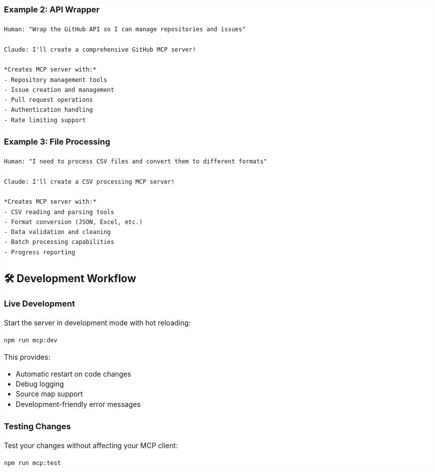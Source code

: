 ### Example 2: API Wrapper

```
Human: "Wrap the GitHub API so I can manage repositories and issues"

Claude: I'll create a comprehensive GitHub MCP server!

*Creates MCP server with:*
- Repository management tools
- Issue creation and management
- Pull request operations
- Authentication handling
- Rate limiting support
```

### Example 3: File Processing

```
Human: "I need to process CSV files and convert them to different formats"

Claude: I'll create a CSV processing MCP server!

*Creates MCP server with:*
- CSV reading and parsing tools
- Format conversion (JSON, Excel, etc.)
- Data validation and cleaning
- Batch processing capabilities
- Progress reporting
```

## 🛠️ **Development Workflow**

### Live Development

Start the server in development mode with hot reloading:

```bash
npm run mcp:dev
```

This provides:
- Automatic restart on code changes
- Debug logging
- Source map support
- Development-friendly error messages

### Testing Changes

Test your changes without affecting your MCP client:

```bash
npm run mcp:test
```
